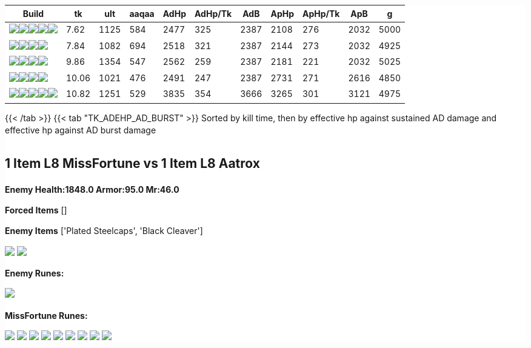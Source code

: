 



 Build |tk|ult|aaqaa|AdHp|AdHp/Tk|AdB|ApHp|ApHp/Tk|ApB|g
-|-|-|-|-|-|-|-|-|-|-
![](/item/6672.png)![](/item/1001.png)![](/item/1053.png)![](/item/1055.png)![](/item/1036.png)|7.62|1125|584|2477|325|2387|2108|276|2032|5000
![](/item/3153.png)![](/item/1001.png)![](/item/1055.png)![](/item/1037.png)|7.84|1082|694|2518|321|2387|2144|273|2032|4925
![](/item/3074.png)![](/item/1001.png)![](/item/1055.png)![](/item/1037.png)|9.86|1354|547|2562|259|2387|2181|221|2032|5025
![](/item/3091.png)![](/item/1001.png)![](/item/1053.png)![](/item/1055.png)|10.06|1021|476|2491|247|2387|2731|271|2616|4850
![](/item/6673.png)![](/item/1001.png)![](/item/1055.png)![](/item/1037.png)![](/item/1036.png)|10.82|1251|529|3835|354|3666|3265|301|3121|4975
{{< /tab >}}
{{< tab "TK_ADEHP_AD_BURST" >}}
Sorted by kill time, then by effective hp against sustained AD damage and effective hp against AD burst damage
## 1 Item L8 MissFortune vs 1 Item L8 Aatrox

**Enemy Health:1848.0 Armor:95.0 Mr:46.0**


**Forced Items** []








**Enemy Items** ['Plated Steelcaps', 'Black Cleaver']





![](/item/3047.png)
![](/item/3071.png)



**Enemy Runes:**





![](/StatMods/StatModsArmorIcon.png)



**MissFortune Runes:**


![](/Styles/Sorcery/ArcaneComet/ArcaneComet.png)
![](/Styles/Sorcery/ManaflowBand/ManaflowBand.png)
![](/Styles/Sorcery/AbsoluteFocus/AbsoluteFocus.png)
![](/Styles/Sorcery/GatheringStorm/GatheringStorm.png)
![](/Styles/Domination/EyeballCollection/EyeballCollection.png)
![](/Styles/Domination/TreasureHunter/TreasureHunter.png)
![](/StatMods/StatModsAdaptiveForceIcon.png)
![](/StatMods/StatModsAdaptiveForceIcon.png)
![](/StatMods/StatModsArmorIcon.png)
